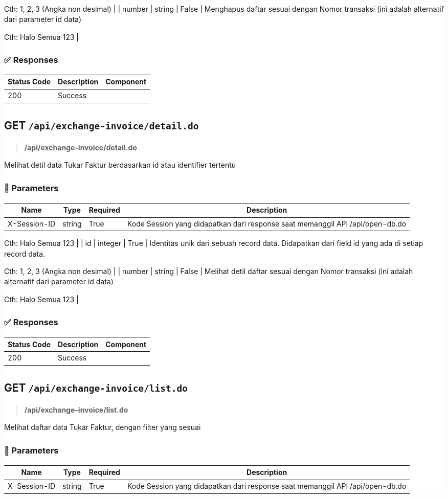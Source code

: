 Cth: 1, 2, 3 (Angka non desimal) |
| number | string | False | Menghapus daftar sesuai dengan Nomor transaksi (ini adalah alternatif dari parameter id data)

Cth: Halo Semua 123 |


### ✅ Responses

| Status Code | Description | Component |
|-------------|-------------|-----------|
| 200 | Success |  |
## GET `/api/exchange-invoice/detail.do`

> **/api/exchange-invoice/detail.do**

Melihat detil data Tukar Faktur berdasarkan id atau identifier tertentu



### 🔗 Parameters

| Name | Type | Required | Description |
|------|------|----------|-------------|
| X-Session-ID | string | True | Kode Session yang didapatkan dari response saat memanggil API /api/open-db.do

Cth: Halo Semua 123 |
| id | integer | True | Identitas unik dari sebuah record data. Didapatkan dari field id yang ada di setiap record data.

Cth: 1, 2, 3 (Angka non desimal) |
| number | string | False | Melihat detil daftar sesuai dengan Nomor transaksi (ini adalah alternatif dari parameter id data)

Cth: Halo Semua 123 |


### ✅ Responses

| Status Code | Description | Component |
|-------------|-------------|-----------|
| 200 | Success |  |
## GET `/api/exchange-invoice/list.do`

> **/api/exchange-invoice/list.do**

Melihat daftar data Tukar Faktur, dengan filter yang sesuai



### 🔗 Parameters

| Name | Type | Required | Description |
|------|------|----------|-------------|
| X-Session-ID | string | True | Kode Session yang didapatkan dari response saat memanggil API /api/open-db.do
